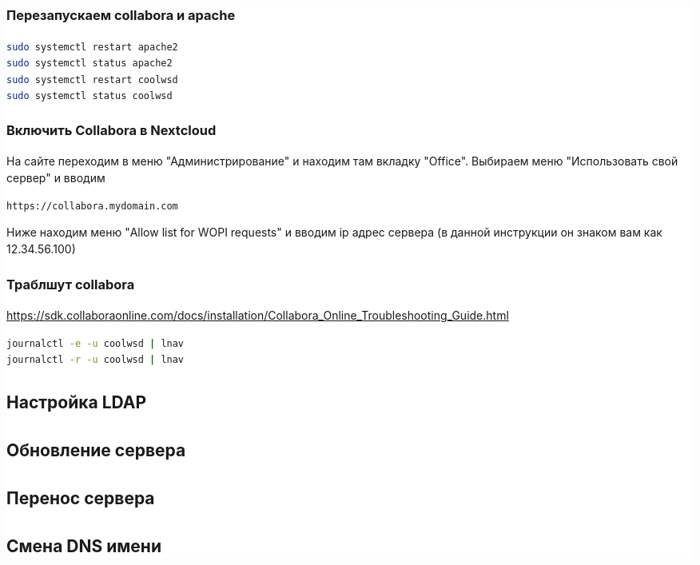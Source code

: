 ### Перезапускаем collabora и apache
```bash
sudo systemctl restart apache2
sudo systemctl status apache2
sudo systemctl restart coolwsd
sudo systemctl status coolwsd
```

### Включить Collabora в Nextcloud
На сайте переходим в меню "Администрирование" и находим там вкладку "Office".
Выбираем меню "Использовать свой сервер" и вводим 
```
https://collabora.mydomain.com
```
Ниже находим меню "Allow list for WOPI requests" и вводим ip адрес сервера (в данной инструкции он знаком вам как 12.34.56.100)

### Траблшут collabora
https://sdk.collaboraonline.com/docs/installation/Collabora_Online_Troubleshooting_Guide.html
```bash
journalctl -e -u coolwsd | lnav
journalctl -r -u coolwsd | lnav
```

## Настройка LDAP

## Обновление сервера

## Перенос сервера

## Смена DNS имени







